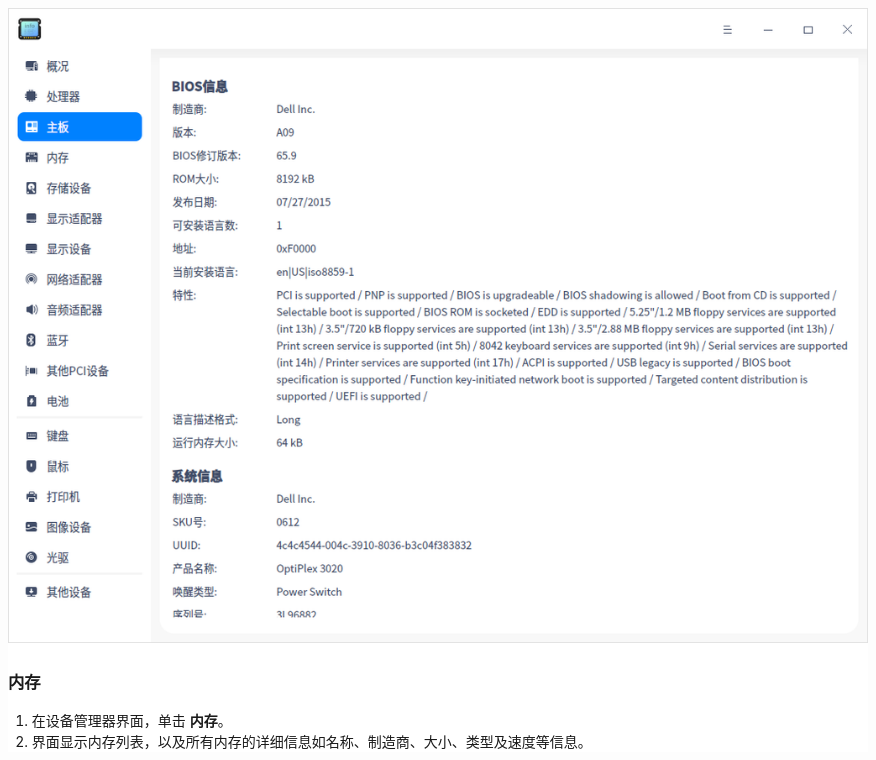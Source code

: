 ![0|board](jpg/board.png)

### 内存

1. 在设备管理器界面，单击 **内存**。
2. 界面显示内存列表，以及所有内存的详细信息如名称、制造商、大小、类型及速度等信息。

